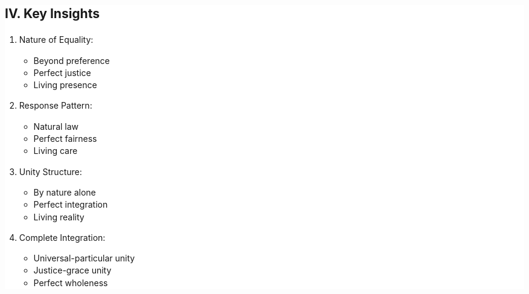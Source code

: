 ## IV. Key Insights

1. Nature of Equality:
   - Beyond preference
   - Perfect justice
   - Living presence

2. Response Pattern:
   - Natural law
   - Perfect fairness
   - Living care

3. Unity Structure:
   - By nature alone
   - Perfect integration
   - Living reality

4. Complete Integration:
   - Universal-particular unity
   - Justice-grace unity
   - Perfect wholeness

